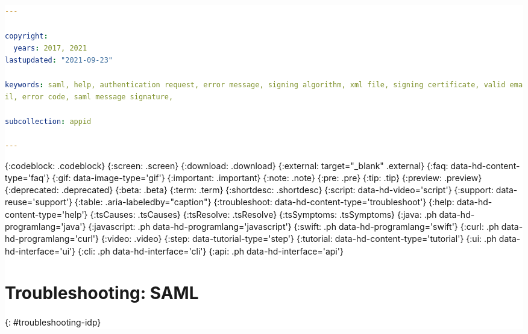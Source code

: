 ```yaml
---

copyright:
  years: 2017, 2021
lastupdated: "2021-09-23"

keywords: saml, help, authentication request, error message, signing algorithm, xml file, signing certificate, valid email, error code, saml message signature, 

subcollection: appid

---
```


{:codeblock: .codeblock}
{:screen: .screen}
{:download: .download}
{:external: target="_blank" .external}
{:faq: data-hd-content-type='faq'}
{:gif: data-image-type='gif'}
{:important: .important}
{:note: .note}
{:pre: .pre}
{:tip: .tip}
{:preview: .preview}
{:deprecated: .deprecated}
{:beta: .beta}
{:term: .term}
{:shortdesc: .shortdesc}
{:script: data-hd-video='script'}
{:support: data-reuse='support'}
{:table: .aria-labeledby="caption"}
{:troubleshoot: data-hd-content-type='troubleshoot'}
{:help: data-hd-content-type='help'}
{:tsCauses: .tsCauses}
{:tsResolve: .tsResolve}
{:tsSymptoms: .tsSymptoms}
{:java: .ph data-hd-programlang='java'}
{:javascript: .ph data-hd-programlang='javascript'}
{:swift: .ph data-hd-programlang='swift'}
{:curl: .ph data-hd-programlang='curl'}
{:video: .video}
{:step: data-tutorial-type='step'}
{:tutorial: data-hd-content-type='tutorial'}
{:ui: .ph data-hd-interface='ui'}
{:cli: .ph data-hd-interface='cli'}
{:api: .ph data-hd-interface='api'}

# Troubleshooting: SAML
{: #troubleshooting-idp}
